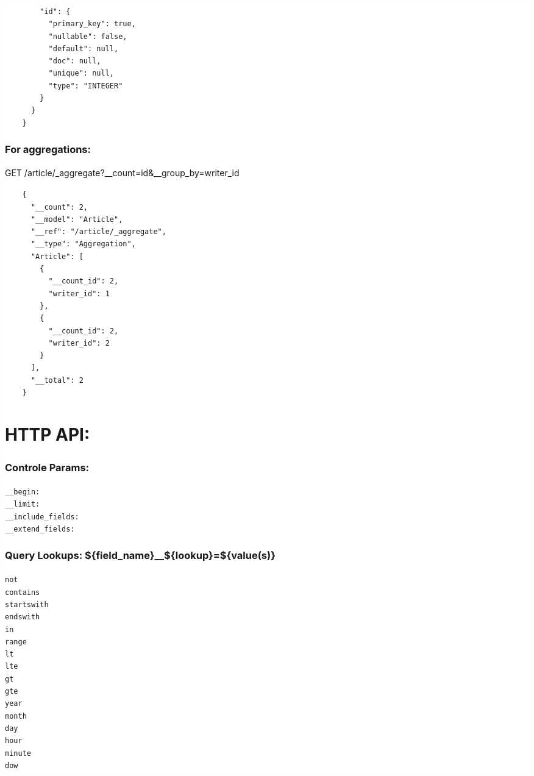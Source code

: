             "id": {
              "primary_key": true,
              "nullable": false,
              "default": null,
              "doc": null,
              "unique": null,
              "type": "INTEGER"
            }
          }
        }

### For aggregations:

GET /article/_aggregate?__count=id&__group_by=writer_id

        {
          "__count": 2,
          "__model": "Article",
          "__ref": "/article/_aggregate",
          "__type": "Aggregation",
          "Article": [
            {
              "__count_id": 2,
              "writer_id": 1
            },
            {
              "__count_id": 2,
              "writer_id": 2
            }
          ],
          "__total": 2
        }

# HTTP API:

### Controle Params:

    __begin:
    __limit:
    __include_fields:
    __extend_fields:

### Query Lookups: ${field_name}__${lookup}=${value(s)}

    not
    contains
    startswith
    endswith
    in
    range
    lt
    lte
    gt
    gte
    year
    month
    day
    hour
    minute
    dow
